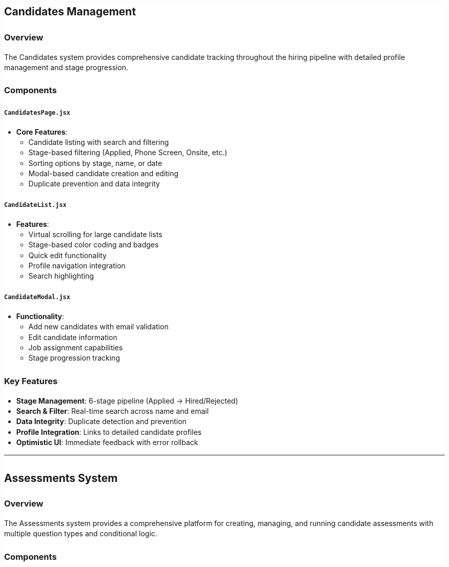 
## Candidates Management

### Overview
The Candidates system provides comprehensive candidate tracking throughout the hiring pipeline with detailed profile management and stage progression.

### Components

#### `CandidatesPage.jsx`
- **Core Features**:
  - Candidate listing with search and filtering
  - Stage-based filtering (Applied, Phone Screen, Onsite, etc.)
  - Sorting options by stage, name, or date
  - Modal-based candidate creation and editing
  - Duplicate prevention and data integrity

#### `CandidateList.jsx`
- **Features**:
  - Virtual scrolling for large candidate lists
  - Stage-based color coding and badges
  - Quick edit functionality
  - Profile navigation integration
  - Search highlighting

#### `CandidateModal.jsx`
- **Functionality**:
  - Add new candidates with email validation
  - Edit candidate information
  - Job assignment capabilities
  - Stage progression tracking

### Key Features
- **Stage Management**: 6-stage pipeline (Applied → Hired/Rejected)
- **Search & Filter**: Real-time search across name and email
- **Data Integrity**: Duplicate detection and prevention
- **Profile Integration**: Links to detailed candidate profiles
- **Optimistic UI**: Immediate feedback with error rollback

---

## Assessments System

### Overview
The Assessments system provides a comprehensive platform for creating, managing, and running candidate assessments with multiple question types and conditional logic.

### Components

